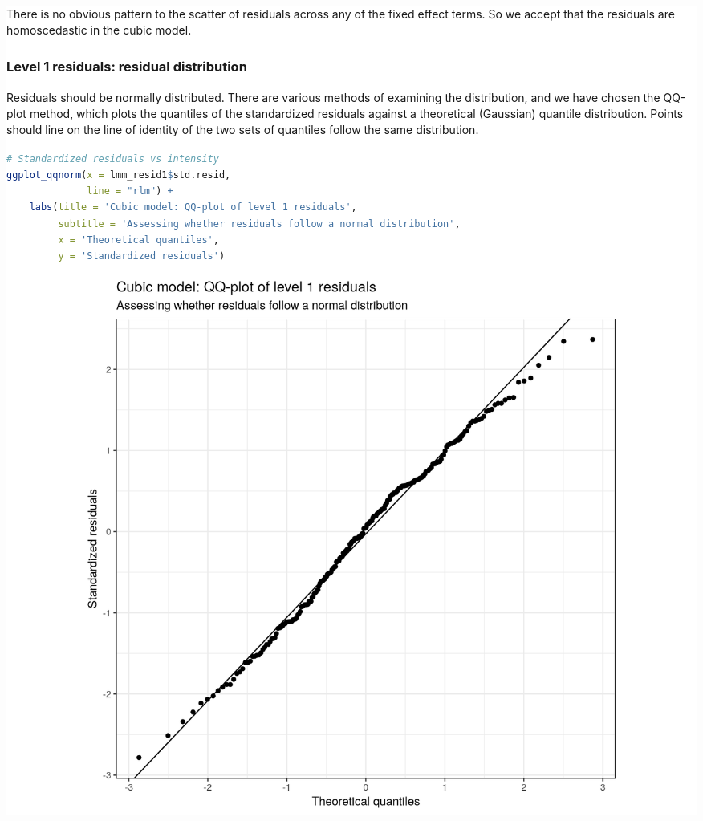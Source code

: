 There is no obvious pattern to the scatter of residuals across any of the fixed effect terms. So we accept that the residuals are homoscedastic in the cubic model.

### Level 1 residuals: residual distribution

Residuals should be normally distributed. There are various methods of examining the distribution, and we have chosen the QQ-plot method, which plots the quantiles of the standardized residuals against a theoretical (Gaussian) quantile distribution. Points should line on the line of identity of the two sets of quantiles follow the same distribution. 


```r
# Standardized residuals vs intensity
ggplot_qqnorm(x = lmm_resid1$std.resid, 
              line = "rlm") +
    labs(title = 'Cubic model: QQ-plot of level 1 residuals',
         subtitle = 'Assessing whether residuals follow a normal distribution',
         x = 'Theoretical quantiles',
         y = 'Standardized residuals')
```

<img src="figures/suppl_07_4A-stimulus-response-3/resid1_ditribution-1.png" width="672" style="display: block; margin: auto;" />
